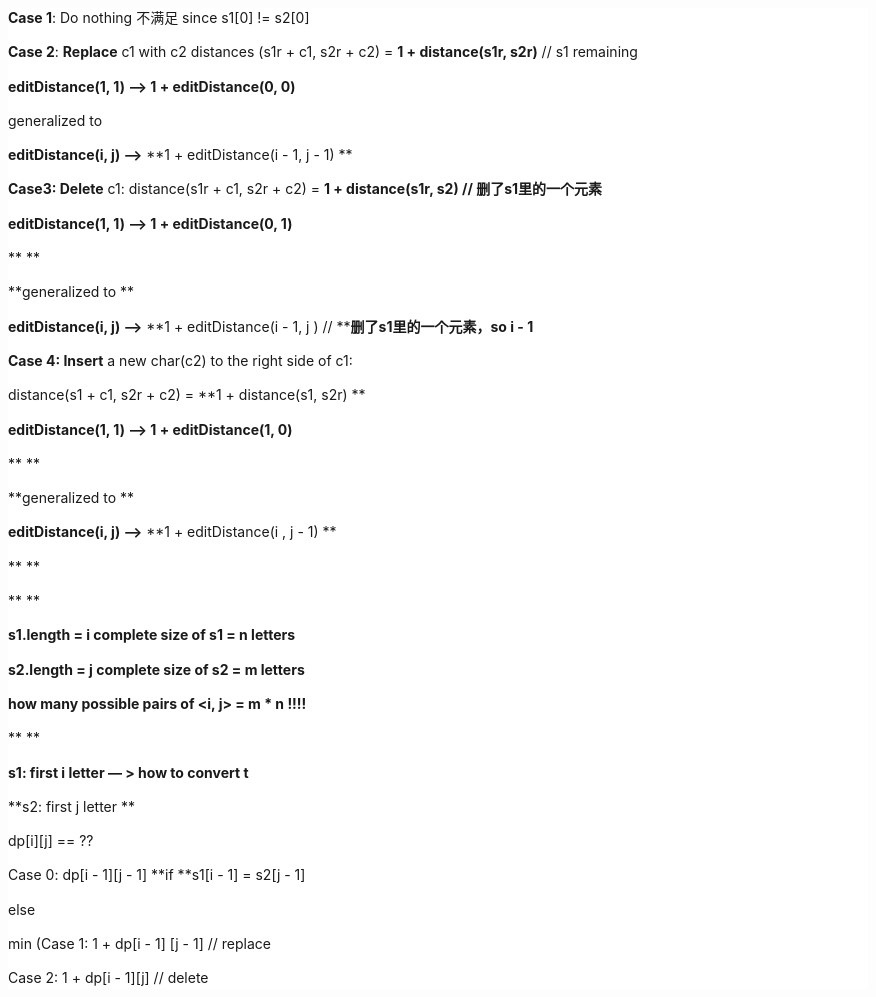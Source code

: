 **Case 1**: Do nothing 不满足 since s1[0] != s2[0]

**Case 2**: **Replace** c1 with c2 distances (s1r + c1, s2r + c2) = **1 + distance(s1r, s2r)** // s1 remaining

 **editDistance(1, 1) —\> 1 + editDistance(0, 0)**

generalized to 

**editDistance(i, j) —\>** **1 + editDistance(i - 1, j - 1) **

**Case3: Delete** c1: distance(s1r + c1, s2r + c2) = **1 + distance(s1r, s2) // 删了s1里的一个元素**

**editDistance(1, 1) —\> 1 + editDistance(0, 1)**

**
**

**generalized to **

**editDistance(i, j) —\>** **1 + editDistance(i - 1, j )  // ****删了s1里的一个元素，so i - 1**

**Case 4: Insert** a new char(c2) to the right side of c1:

distance(s1 + c1, s2r + c2) = **1 + distance(s1, s2r) **

**editDistance(1, 1) —\> 1 + editDistance(1, 0)**

**
**

**generalized to **

**editDistance(i, j) —\>** **1 + editDistance(i , j - 1) **

**
**

**
**

**s1.length = i complete size of s1 = n letters**

**s2.length = j complete size of s2 = m letters**

**how many possible pairs of \<i, j\> = m \* n !!!!**

**
**

**s1: first i letter — \> how to convert t**

**s2: first j letter **

dp[i][j] == ??

Case 0: dp[i - 1][j - 1] **if **s1[i - 1] = s2[j - 1]

else 

min (Case 1: 1 + dp[i - 1] [j - 1] // replace

 Case 2: 1 + dp[i - 1][j] // delete
